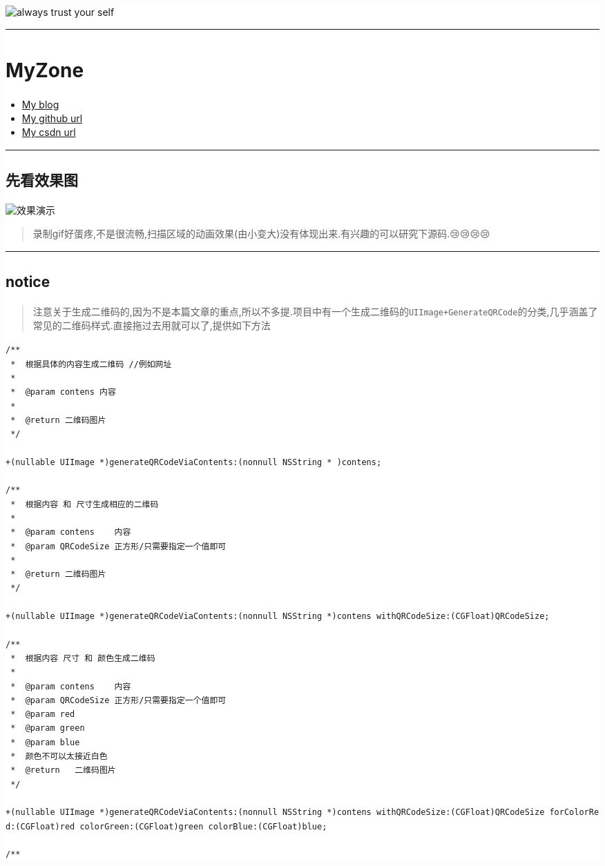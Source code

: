 ![ always trust your self ](http://upload-images.jianshu.io/upload_images/1622863-5f0a2b4905864532.jpg?imageMogr2/auto-orient/strip%7CimageView2/2/w/1240)

-----------------------------------

# MyZone 
* [My blog](http://summerhf.github.io/)
* [My github url](https://github.com/SummerHF)
* [My csdn url ](http://blog.csdn.net/zhuhaifei391565521)

-----------------------------------
##  先看效果图

![效果演示](http://upload-images.jianshu.io/upload_images/1622863-6dee7855a8ac27e7.gif?imageMogr2/auto-orient/strip)

> 录制gif好蛋疼,不是很流畅,扫描区域的动画效果(由小变大)没有体现出来.有兴趣的可以研究下源码.😢😢😢😢

-----------------------------------

## notice

>注意关于生成二维码的,因为不是本篇文章的重点,所以不多提.项目中有一个生成二维码的`UIImage+GenerateQRCode`的分类,几乎涵盖了常见的二维码样式.直接拖过去用就可以了,提供如下方法

```
/**
 *  根据具体的内容生成二维码 //例如网址
 *
 *  @param contens 内容
 *
 *  @return 二维码图片
 */

+(nullable UIImage *)generateQRCodeViaContents:(nonnull NSString * )contens;

/**
 *  根据内容 和 尺寸生成相应的二维码
 *
 *  @param contens    内容
 *  @param QRCodeSize 正方形/只需要指定一个值即可
 *
 *  @return 二维码图片
 */

+(nullable UIImage *)generateQRCodeViaContents:(nonnull NSString *)contens withQRCodeSize:(CGFloat)QRCodeSize;

/**
 *  根据内容 尺寸 和 颜色生成二维码
 *
 *  @param contens    内容
 *  @param QRCodeSize 正方形/只需要指定一个值即可
 *  @param red
 *  @param green
 *  @param blue
 *  颜色不可以太接近白色
 *  @return   二维码图片
 */

+(nullable UIImage *)generateQRCodeViaContents:(nonnull NSString *)contens withQRCodeSize:(CGFloat)QRCodeSize forColorRed:(CGFloat)red colorGreen:(CGFloat)green colorBlue:(CGFloat)blue;

/**
```